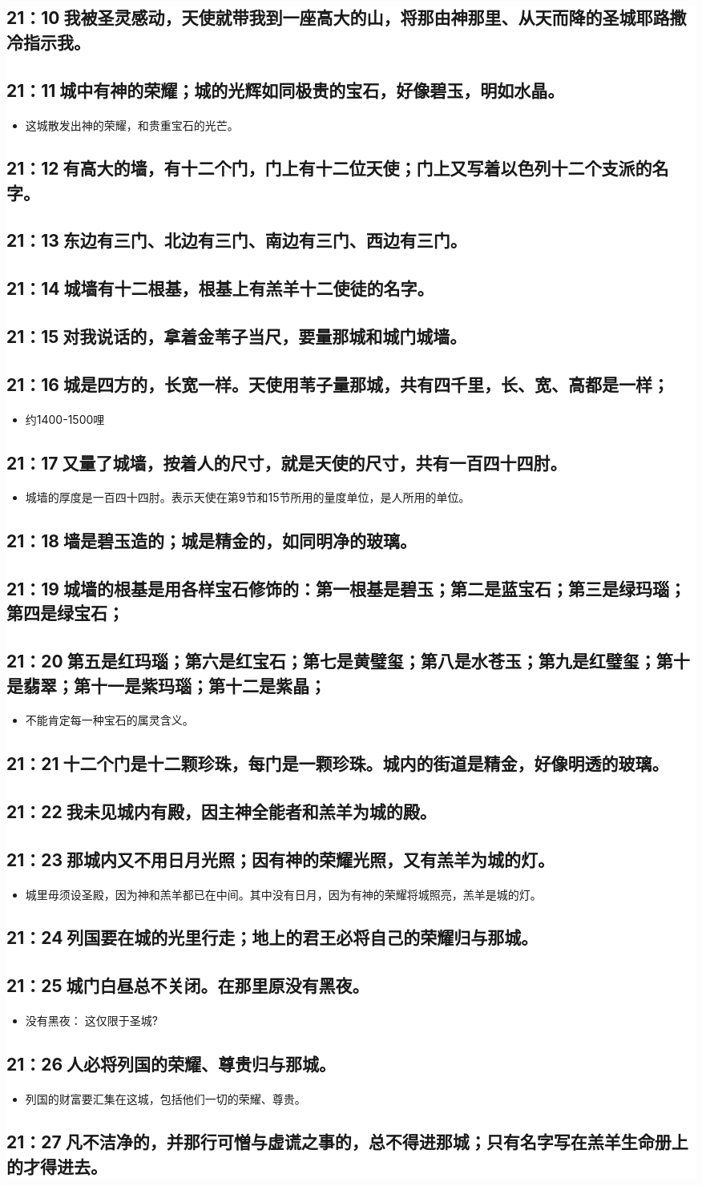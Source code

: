 ##  21：10 我被圣灵感动，天使就带我到一座高大的山，将那由神那里、从天而降的圣城耶路撒冷指示我。
##  21：11 城中有神的荣耀；城的光辉如同极贵的宝石，好像碧玉，明如水晶。
- 这城散发出神的荣耀，和贵重宝石的光芒。

##  21：12 有高大的墙，有十二个门，门上有十二位天使；门上又写着以色列十二个支派的名字。
##  21：13 东边有三门、北边有三门、南边有三门、西边有三门。
##  21：14 城墙有十二根基，根基上有羔羊十二使徒的名字。
##  21：15 对我说话的，拿着金苇子当尺，要量那城和城门城墙。
##  21：16 城是四方的，长宽一样。天使用苇子量那城，共有四千里，长、宽、高都是一样；
- 约1400-1500哩

##  21：17 又量了城墙，按着人的尺寸，就是天使的尺寸，共有一百四十四肘。
- 城墙的厚度是一百四十四肘。表示天使在第9节和15节所用的量度单位，是人所用的单位。

##  21：18 墙是碧玉造的；城是精金的，如同明净的玻璃。
##  21：19 城墙的根基是用各样宝石修饰的：第一根基是碧玉；第二是蓝宝石；第三是绿玛瑙；第四是绿宝石；
##  21：20 第五是红玛瑙；第六是红宝石；第七是黄璧玺；第八是水苍玉；第九是红璧玺；第十是翡翠；第十一是紫玛瑙；第十二是紫晶；
- 不能肯定每一种宝石的属灵含义。

##  21：21 十二个门是十二颗珍珠，每门是一颗珍珠。城内的街道是精金，好像明透的玻璃。

##  21：22 我未见城内有殿，因主神全能者和羔羊为城的殿。
##  21：23 那城内又不用日月光照；因有神的荣耀光照，又有羔羊为城的灯。
- 城里毋须设圣殿，因为神和羔羊都已在中间。其中没有日月，因为有神的荣耀将城照亮，羔羊是城的灯。

##  21：24 列国要在城的光里行走；地上的君王必将自己的荣耀归与那城。
##  21：25 城门白昼总不关闭。在那里原没有黑夜。
- 没有黑夜： 这仅限于圣城?

##  21：26 人必将列国的荣耀、尊贵归与那城。
- 列国的财富要汇集在这城，包括他们一切的荣耀、尊贵。

##  21：27 凡不洁净的，并那行可憎与虚谎之事的，总不得进那城；只有名字写在羔羊生命册上的才得进去。
